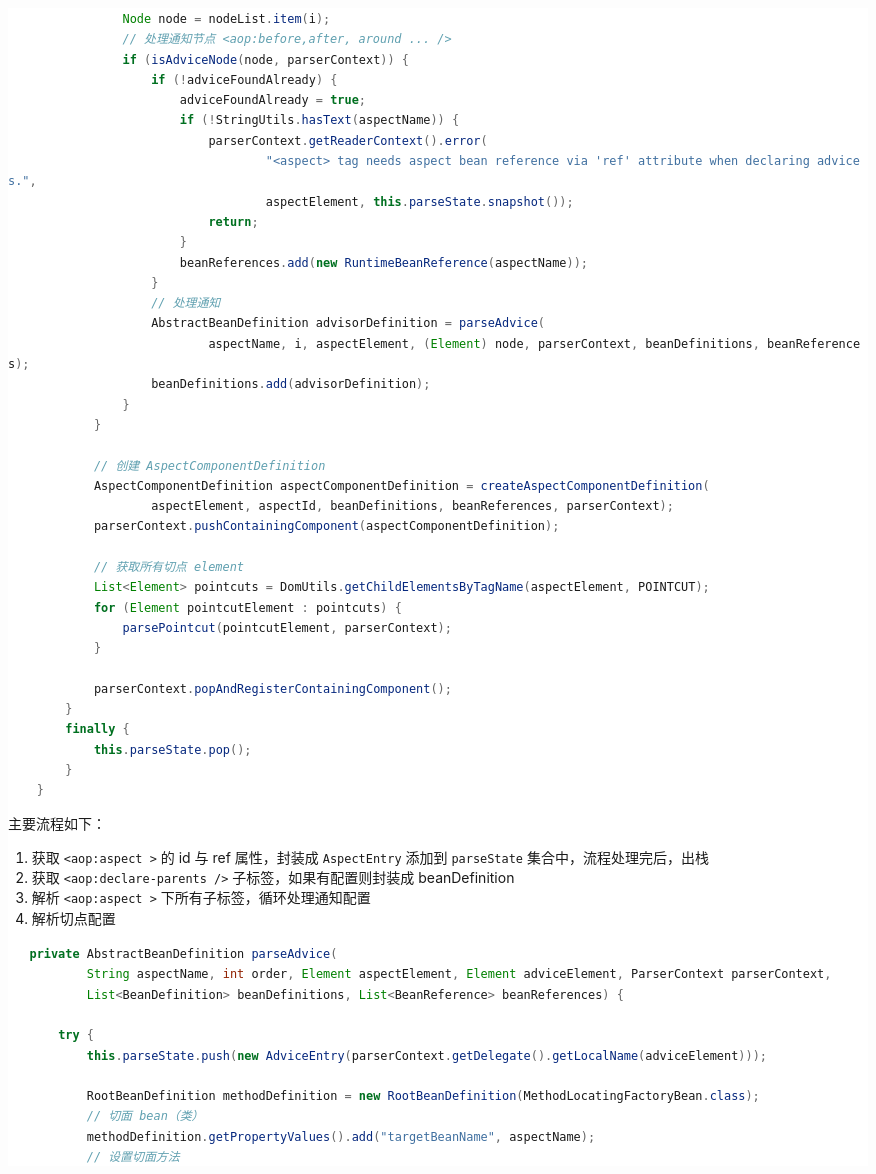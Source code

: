 ```java
                Node node = nodeList.item(i);
                // 处理通知节点 <aop:before,after, around ... />
                if (isAdviceNode(node, parserContext)) {
                    if (!adviceFoundAlready) {
                        adviceFoundAlready = true;
                        if (!StringUtils.hasText(aspectName)) {
                            parserContext.getReaderContext().error(
                                    "<aspect> tag needs aspect bean reference via 'ref' attribute when declaring advices.",
                                    aspectElement, this.parseState.snapshot());
                            return;
                        }
                        beanReferences.add(new RuntimeBeanReference(aspectName));
                    }
                    // 处理通知
                    AbstractBeanDefinition advisorDefinition = parseAdvice(
                            aspectName, i, aspectElement, (Element) node, parserContext, beanDefinitions, beanReferences);
                    beanDefinitions.add(advisorDefinition);
                }
            }

            // 创建 AspectComponentDefinition
            AspectComponentDefinition aspectComponentDefinition = createAspectComponentDefinition(
                    aspectElement, aspectId, beanDefinitions, beanReferences, parserContext);
            parserContext.pushContainingComponent(aspectComponentDefinition);

            // 获取所有切点 element
            List<Element> pointcuts = DomUtils.getChildElementsByTagName(aspectElement, POINTCUT);
            for (Element pointcutElement : pointcuts) {
                parsePointcut(pointcutElement, parserContext);
            }

            parserContext.popAndRegisterContainingComponent();
        }
        finally {
            this.parseState.pop();
        }
    }
```

主要流程如下：

 1. 获取 `<aop:aspect >` 的 id 与 ref 属性，封装成 `AspectEntry` 添加到 `parseState` 集合中，流程处理完后，出栈
 2. 获取 `<aop:declare-parents />` 子标签，如果有配置则封装成 beanDefinition
 3. 解析 `<aop:aspect >` 下所有子标签，循环处理通知配置
 4. 解析切点配置

 ```java
    private AbstractBeanDefinition parseAdvice(
            String aspectName, int order, Element aspectElement, Element adviceElement, ParserContext parserContext,
            List<BeanDefinition> beanDefinitions, List<BeanReference> beanReferences) {

        try {
            this.parseState.push(new AdviceEntry(parserContext.getDelegate().getLocalName(adviceElement)));

            RootBeanDefinition methodDefinition = new RootBeanDefinition(MethodLocatingFactoryBean.class);
            // 切面 bean（类）
            methodDefinition.getPropertyValues().add("targetBeanName", aspectName);
            // 设置切面方法
 ```